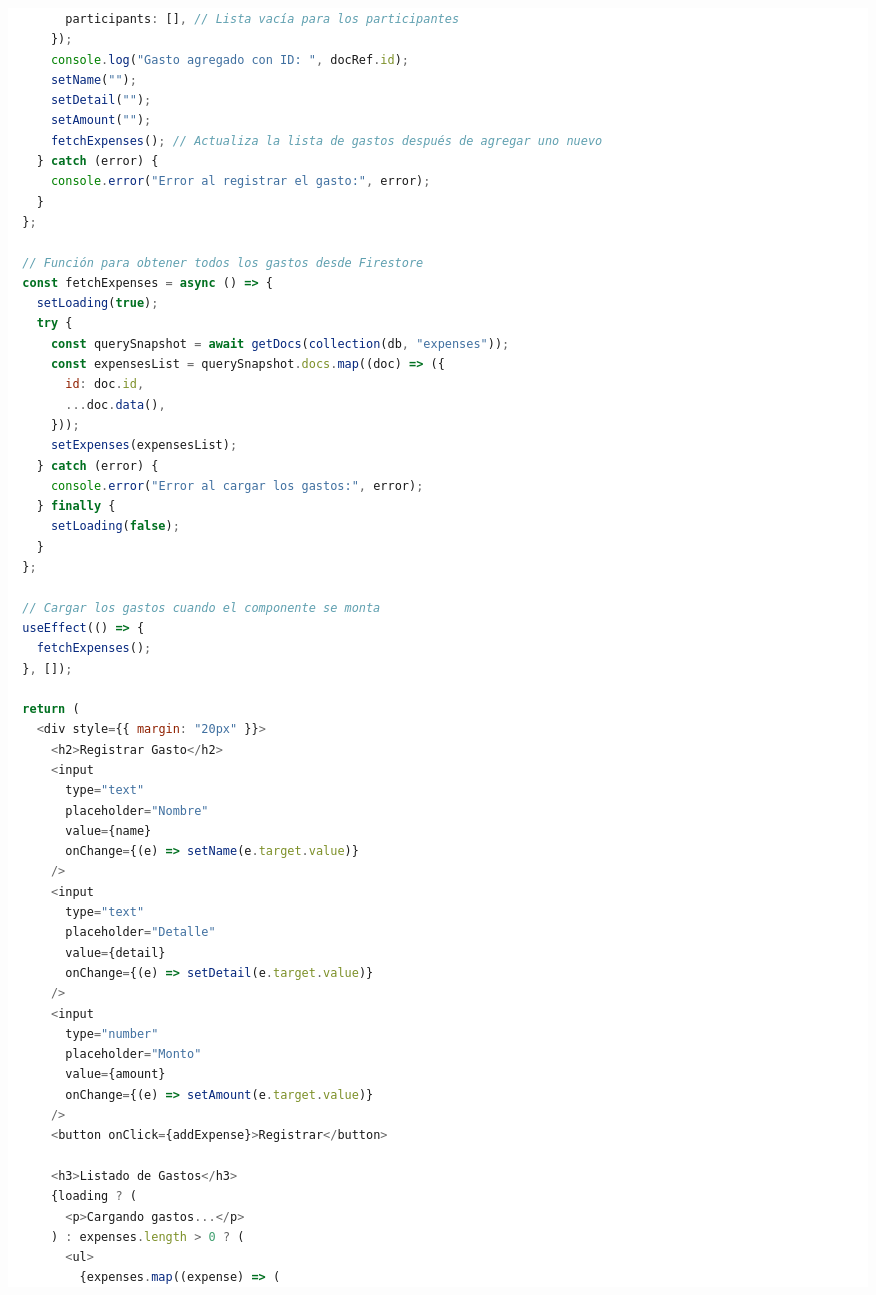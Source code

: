 ```javascript
        participants: [], // Lista vacía para los participantes
      });
      console.log("Gasto agregado con ID: ", docRef.id);
      setName("");
      setDetail("");
      setAmount("");
      fetchExpenses(); // Actualiza la lista de gastos después de agregar uno nuevo
    } catch (error) {
      console.error("Error al registrar el gasto:", error);
    }
  };

  // Función para obtener todos los gastos desde Firestore
  const fetchExpenses = async () => {
    setLoading(true);
    try {
      const querySnapshot = await getDocs(collection(db, "expenses"));
      const expensesList = querySnapshot.docs.map((doc) => ({
        id: doc.id,
        ...doc.data(),
      }));
      setExpenses(expensesList);
    } catch (error) {
      console.error("Error al cargar los gastos:", error);
    } finally {
      setLoading(false);
    }
  };

  // Cargar los gastos cuando el componente se monta
  useEffect(() => {
    fetchExpenses();
  }, []);

  return (
    <div style={{ margin: "20px" }}>
      <h2>Registrar Gasto</h2>
      <input
        type="text"
        placeholder="Nombre"
        value={name}
        onChange={(e) => setName(e.target.value)}
      />
      <input
        type="text"
        placeholder="Detalle"
        value={detail}
        onChange={(e) => setDetail(e.target.value)}
      />
      <input
        type="number"
        placeholder="Monto"
        value={amount}
        onChange={(e) => setAmount(e.target.value)}
      />
      <button onClick={addExpense}>Registrar</button>

      <h3>Listado de Gastos</h3>
      {loading ? (
        <p>Cargando gastos...</p>
      ) : expenses.length > 0 ? (
        <ul>
          {expenses.map((expense) => (
```